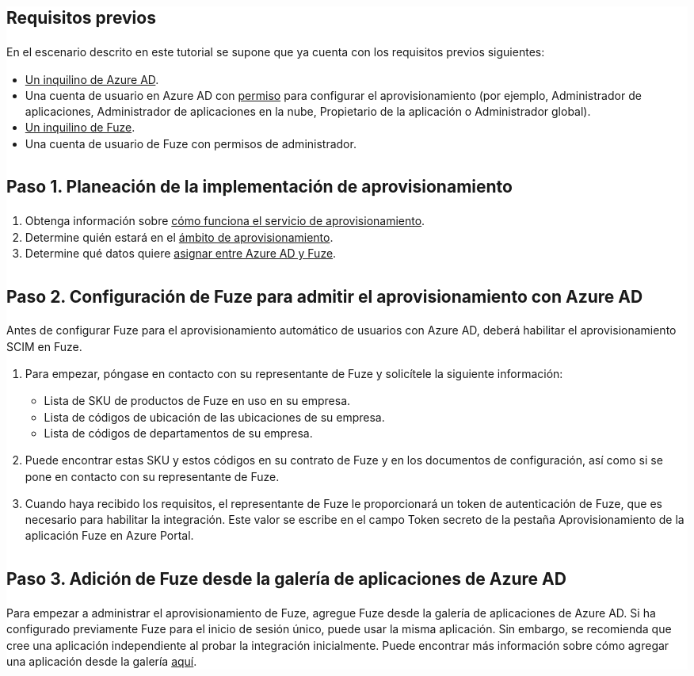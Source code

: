 ## <a name="prerequisites"></a>Requisitos previos

En el escenario descrito en este tutorial se supone que ya cuenta con los requisitos previos siguientes:

* [Un inquilino de Azure AD](https://docs.microsoft.com/azure/active-directory/develop/quickstart-create-new-tenant).
* Una cuenta de usuario en Azure AD con [permiso](https://docs.microsoft.com/azure/active-directory/users-groups-roles/directory-assign-admin-roles) para configurar el aprovisionamiento (por ejemplo, Administrador de aplicaciones, Administrador de aplicaciones en la nube, Propietario de la aplicación o Administrador global).
* [Un inquilino de Fuze](https://www.fuze.com/).
* Una cuenta de usuario de Fuze con permisos de administrador.


## <a name="step-1-plan-your-provisioning-deployment"></a>Paso 1. Planeación de la implementación de aprovisionamiento
1. Obtenga información sobre [cómo funciona el servicio de aprovisionamiento](https://docs.microsoft.com/azure/active-directory/manage-apps/user-provisioning).
2. Determine quién estará en el [ámbito de aprovisionamiento](https://docs.microsoft.com/azure/active-directory/manage-apps/define-conditional-rules-for-provisioning-user-accounts).
3. Determine qué datos quiere [asignar entre Azure AD y Fuze](https://docs.microsoft.com/azure/active-directory/manage-apps/customize-application-attributes). 

## <a name="step-2-configure-fuze-to-support-provisioning-with-azure-ad"></a>Paso 2. Configuración de Fuze para admitir el aprovisionamiento con Azure AD

Antes de configurar Fuze para el aprovisionamiento automático de usuarios con Azure AD, deberá habilitar el aprovisionamiento SCIM en Fuze. 

1. Para empezar, póngase en contacto con su representante de Fuze y solicítele la siguiente información:

    * Lista de SKU de productos de Fuze en uso en su empresa.
    * Lista de códigos de ubicación de las ubicaciones de su empresa.
    * Lista de códigos de departamentos de su empresa.

2. Puede encontrar estas SKU y estos códigos en su contrato de Fuze y en los documentos de configuración, así como si se pone en contacto con su representante de Fuze.

3. Cuando haya recibido los requisitos, el representante de Fuze le proporcionará un token de autenticación de Fuze, que es necesario para habilitar la integración. Este valor se escribe en el campo Token secreto de la pestaña Aprovisionamiento de la aplicación Fuze en Azure Portal.

## <a name="step-3-add-fuze-from-the-azure-ad-application-gallery"></a>Paso 3. Adición de Fuze desde la galería de aplicaciones de Azure AD

Para empezar a administrar el aprovisionamiento de Fuze, agregue Fuze desde la galería de aplicaciones de Azure AD. Si ha configurado previamente Fuze para el inicio de sesión único, puede usar la misma aplicación. Sin embargo, se recomienda que cree una aplicación independiente al probar la integración inicialmente. Puede encontrar más información sobre cómo agregar una aplicación desde la galería [aquí](https://docs.microsoft.com/azure/active-directory/manage-apps/add-gallery-app).
